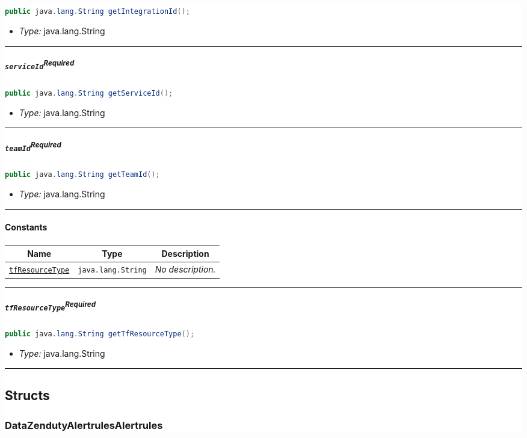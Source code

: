```java
public java.lang.String getIntegrationId();
```

- *Type:* java.lang.String

---

##### `serviceId`<sup>Required</sup> <a name="serviceId" id="@skeptools/provider-zenduty.dataZendutyAlertrules.DataZendutyAlertrules.property.serviceId"></a>

```java
public java.lang.String getServiceId();
```

- *Type:* java.lang.String

---

##### `teamId`<sup>Required</sup> <a name="teamId" id="@skeptools/provider-zenduty.dataZendutyAlertrules.DataZendutyAlertrules.property.teamId"></a>

```java
public java.lang.String getTeamId();
```

- *Type:* java.lang.String

---

#### Constants <a name="Constants" id="Constants"></a>

| **Name** | **Type** | **Description** |
| --- | --- | --- |
| <code><a href="#@skeptools/provider-zenduty.dataZendutyAlertrules.DataZendutyAlertrules.property.tfResourceType">tfResourceType</a></code> | <code>java.lang.String</code> | *No description.* |

---

##### `tfResourceType`<sup>Required</sup> <a name="tfResourceType" id="@skeptools/provider-zenduty.dataZendutyAlertrules.DataZendutyAlertrules.property.tfResourceType"></a>

```java
public java.lang.String getTfResourceType();
```

- *Type:* java.lang.String

---

## Structs <a name="Structs" id="Structs"></a>

### DataZendutyAlertrulesAlertrules <a name="DataZendutyAlertrulesAlertrules" id="@skeptools/provider-zenduty.dataZendutyAlertrules.DataZendutyAlertrulesAlertrules"></a>

